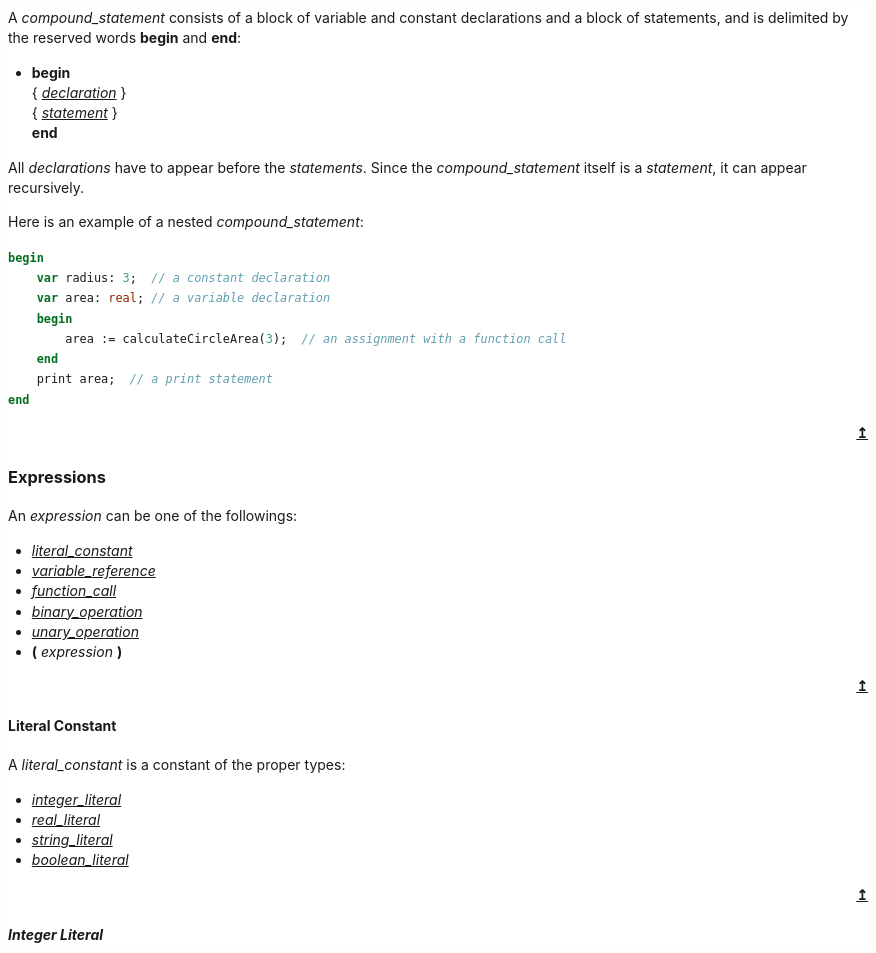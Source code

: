 A _compound_statement_ consists of a block of variable and constant declarations and a block of statements, and is delimited by the reserved words **begin** and **end**:

- **begin** \
   { _[declaration](#declarations)_ } \
   { _[statement](#statements)_ } \
   **end**

All _declarations_ have to appear before the _statements_. Since the _compound_statement_ itself is a _statement_, it can appear recursively.

Here is an example of a nested _compound_statement_:

```pascal
begin
    var radius: 3;  // a constant declaration
    var area: real; // a variable declaration
    begin
        area := calculateCircleArea(3);  // an assignment with a function call
    end
    print area;  // a print statement
end
```

<div align="right">
    <b><a href="#table-of-contents">↥</a></b>
</div>

### Expressions

An _expression_ can be one of the followings:

- _[literal_constant](#literal-constant)_
- _[variable_reference](#variable-reference)_
- _[function_call](#function-call)_
- _[binary_operation](#binary-operation)_
- _[unary_operation](#unary-operation)_
- **(** _expression_ **)**

<div align="right">
    <b><a href="#table-of-contents">↥</a></b>
</div>

#### Literal Constant

A _literal_constant_ is a constant of the proper types:

- _[integer_literal](#integer-literal)_
- _[real_literal](#real-literal)_
- _[string_literal](#string-literal)_
- _[boolean_literal](#boolean-literal)_

<div align="right">
    <b><a href="#table-of-contents">↥</a></b>
</div>

##### Integer Literal
